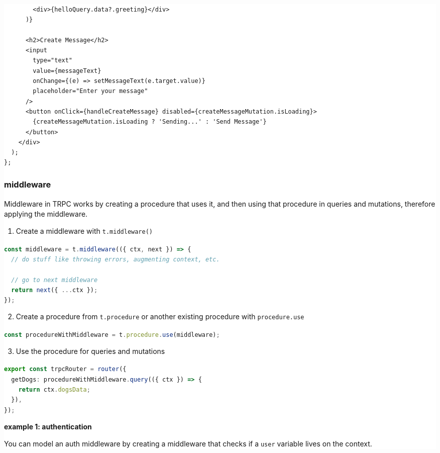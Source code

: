 ```tsx title="App.tsx"
        <div>{helloQuery.data?.greeting}</div>
      )}

      <h2>Create Message</h2>
      <input
        type="text"
        value={messageText}
        onChange={(e) => setMessageText(e.target.value)}
        placeholder="Enter your message"
      />
      <button onClick={handleCreateMessage} disabled={createMessageMutation.isLoading}>
        {createMessageMutation.isLoading ? 'Sending...' : 'Send Message'}
      </button>
    </div>
  );
};

```

### middleware

Middleware in TRPC works by creating a procedure that uses it, and then using that procedure in queries and mutations, therefore applying the middleware.

1. Create a middleware with `t.middleware()`

```ts
const middleware = t.middleware(({ ctx, next }) => {
  // do stuff like throwing errors, augmenting context, etc.

  // go to next middleware
  return next({ ...ctx });
});
```

2. Create a procedure from `t.procedure` or another existing procedure with `procedure.use`

```ts
const procedureWithMiddleware = t.procedure.use(middleware);
```

3. Use the procedure for queries and mutations

```ts
export const trpcRouter = router({
  getDogs: procedureWithMiddleware.query(({ ctx }) => {
    return ctx.dogsData;
  }),
});
```

**example 1: authentication**

You can model an auth middleware by creating a middleware that checks if a `user` variable lives on the context. 
